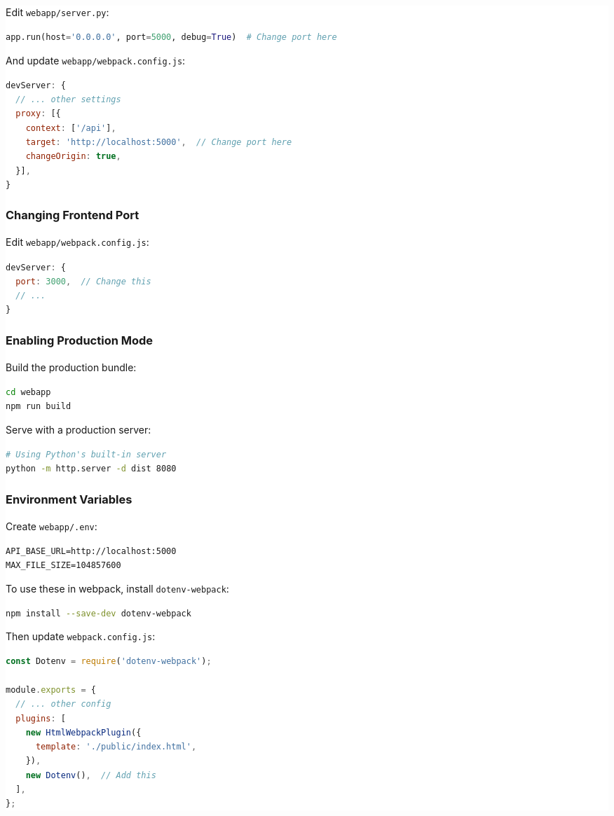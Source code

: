 Edit `webapp/server.py`:
```python
app.run(host='0.0.0.0', port=5000, debug=True)  # Change port here
```

And update `webapp/webpack.config.js`:
```javascript
devServer: {
  // ... other settings
  proxy: [{
    context: ['/api'],
    target: 'http://localhost:5000',  // Change port here
    changeOrigin: true,
  }],
}
```

### Changing Frontend Port

Edit `webapp/webpack.config.js`:
```javascript
devServer: {
  port: 3000,  // Change this
  // ...
}
```

### Enabling Production Mode

Build the production bundle:
```bash
cd webapp
npm run build
```

Serve with a production server:
```bash
# Using Python's built-in server
python -m http.server -d dist 8080
```

### Environment Variables

Create `webapp/.env`:
```
API_BASE_URL=http://localhost:5000
MAX_FILE_SIZE=104857600
```

To use these in webpack, install `dotenv-webpack`:
```bash
npm install --save-dev dotenv-webpack
```

Then update `webpack.config.js`:
```javascript
const Dotenv = require('dotenv-webpack');

module.exports = {
  // ... other config
  plugins: [
    new HtmlWebpackPlugin({
      template: './public/index.html',
    }),
    new Dotenv(),  // Add this
  ],
};
```
